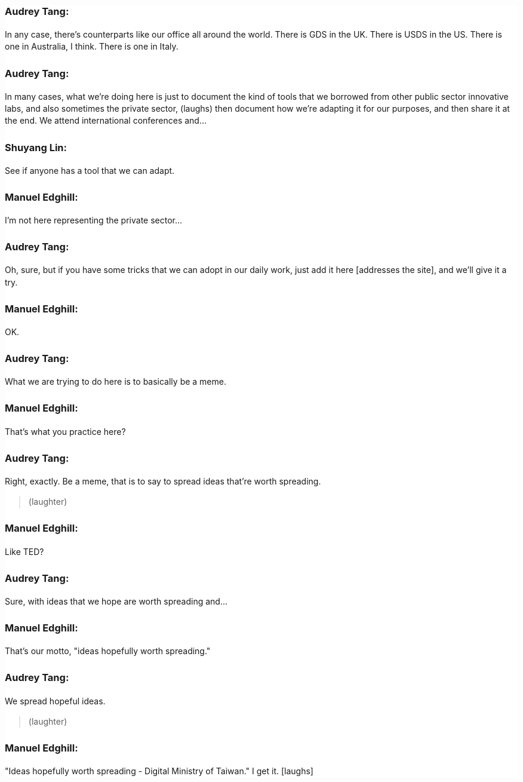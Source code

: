 ### Audrey Tang:
In any case, there’s counterparts like our office all around the world. There is GDS in the UK. There is USDS in the US. There is one in Australia, I think. There is one in Italy.

### Audrey Tang:
In many cases, what we’re doing here is just to document the kind of tools that we borrowed from other public sector innovative labs, and also sometimes the private sector, (laughs) then document how we’re adapting it for our purposes, and then share it at the end. We attend international conferences and...

### Shuyang Lin:
See if anyone has a tool that we can adapt.

### Manuel Edghill:
I’m not here representing the private sector...

### Audrey Tang:
Oh, sure, but if you have some tricks that we can adopt in our daily work, just add it here \[addresses the site\], and we’ll give it a try.

### Manuel Edghill:
OK.

### Audrey Tang:
What we are trying to do here is to basically be a meme.

### Manuel Edghill:
That’s what you practice here?

### Audrey Tang:
Right, exactly. Be a meme, that is to say to spread ideas that’re worth spreading.

> (laughter)

### Manuel Edghill:
Like TED?

### Audrey Tang:
Sure, with ideas that we hope are worth spreading and...

### Manuel Edghill:
That’s our motto, &quot;ideas hopefully worth spreading.&quot;

### Audrey Tang:
We spread hopeful ideas.

> (laughter)

### Manuel Edghill:
&quot;Ideas hopefully worth spreading - Digital Ministry of Taiwan.&quot; I get it. \[laughs\]
